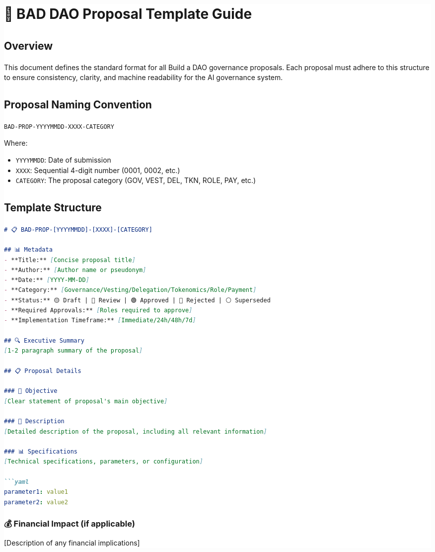 # 📝 BAD DAO Proposal Template Guide

## Overview
This document defines the standard format for all Build a DAO governance proposals. Each proposal must adhere to this structure to ensure consistency, clarity, and machine readability for the AI governance system.

## Proposal Naming Convention
`BAD-PROP-YYYYMMDD-XXXX-CATEGORY`

Where:
- `YYYYMMDD`: Date of submission
- `XXXX`: Sequential 4-digit number (0001, 0002, etc.)
- `CATEGORY`: The proposal category (GOV, VEST, DEL, TKN, ROLE, PAY, etc.)

## Template Structure

```markdown
# 📋 BAD-PROP-[YYYYMMDD]-[XXXX]-[CATEGORY]

## 📊 Metadata
- **Title:** [Concise proposal title]
- **Author:** [Author name or pseudonym]
- **Date:** [YYYY-MM-DD]
- **Category:** [Governance/Vesting/Delegation/Tokenomics/Role/Payment]
- **Status:** 🟡 Draft | 🔵 Review | 🟢 Approved | 🔴 Rejected | ⚪ Superseded
- **Required Approvals:** [Roles required to approve]
- **Implementation Timeframe:** [Immediate/24h/48h/7d]

## 🔍 Executive Summary
[1-2 paragraph summary of the proposal]

## 📋 Proposal Details

### 🎯 Objective
[Clear statement of proposal's main objective]

### 📝 Description
[Detailed description of the proposal, including all relevant information]

### 📊 Specifications
[Technical specifications, parameters, or configuration]

```yaml
parameter1: value1
parameter2: value2
```

### 💰 Financial Impact (if applicable)
[Description of any financial implications]
